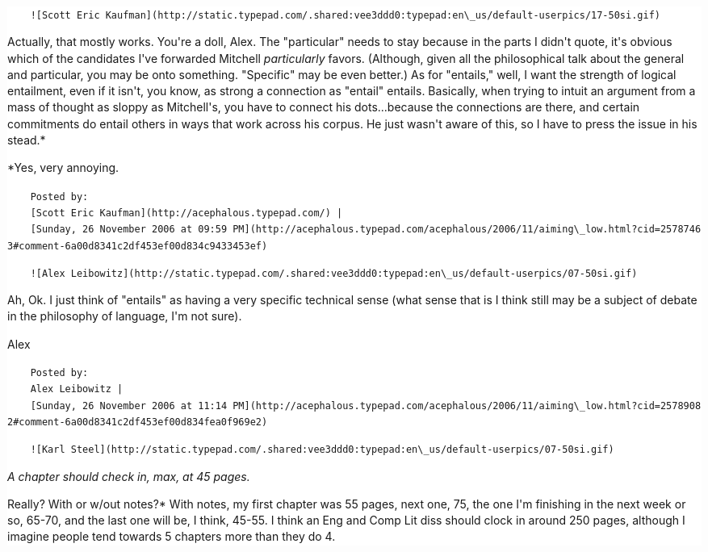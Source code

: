 []()

	

		![Scott Eric Kaufman](http://static.typepad.com/.shared:vee3ddd0:typepad:en\_us/default-userpics/17-50si.gif)
	

	

		

Actually, that mostly works.  You're a doll, Alex.  The "particular" needs to stay because in the parts I didn't quote, it's obvious which of the candidates I've forwarded Mitchell _particularly_ favors.  (Although, given all the philosophical talk about the general and particular, you may be onto something.  "Specific" may be even better.)  As for "entails," well, I want the strength of logical entailment, even if it isn't, you know, as strong a connection as "entail" entails.  Basically, when trying to intuit an argument from a mass of thought as sloppy as Mitchell's, you have to connect his dots...because the connections are there, and certain commitments do entail others in ways that work across his corpus.  He just wasn't aware of this, so I have to press the issue in his stead.\*

\*Yes, very annoying.

	

		Posted by:
		[Scott Eric Kaufman](http://acephalous.typepad.com/) |
		[Sunday, 26 November 2006 at 09:59 PM](http://acephalous.typepad.com/acephalous/2006/11/aiming\_low.html?cid=25787463#comment-6a00d8341c2df453ef00d834c9433453ef)

[]()

	

		![Alex Leibowitz](http://static.typepad.com/.shared:vee3ddd0:typepad:en\_us/default-userpics/07-50si.gif)
	

	

		

Ah, Ok.  I just think of "entails" as having a very specific technical sense (what sense that is I think still may be a subject of debate in the philosophy of language, I'm not sure).

Alex

	

		Posted by:
		Alex Leibowitz |
		[Sunday, 26 November 2006 at 11:14 PM](http://acephalous.typepad.com/acephalous/2006/11/aiming\_low.html?cid=25789082#comment-6a00d8341c2df453ef00d834fea0f969e2)

[]()

	

		![Karl Steel](http://static.typepad.com/.shared:vee3ddd0:typepad:en\_us/default-userpics/07-50si.gif)
	

	

		

_A chapter should check in, max, at 45 pages._

Really? With or w/out notes?\* With notes, my first chapter was 55 pages, next one, 75, the one I'm finishing in the next week or so, 65-70, and the last one will be, I think, 45-55. I think an Eng and Comp Lit diss should clock in around 250 pages, although I imagine people tend towards 5 chapters more than they do 4.
